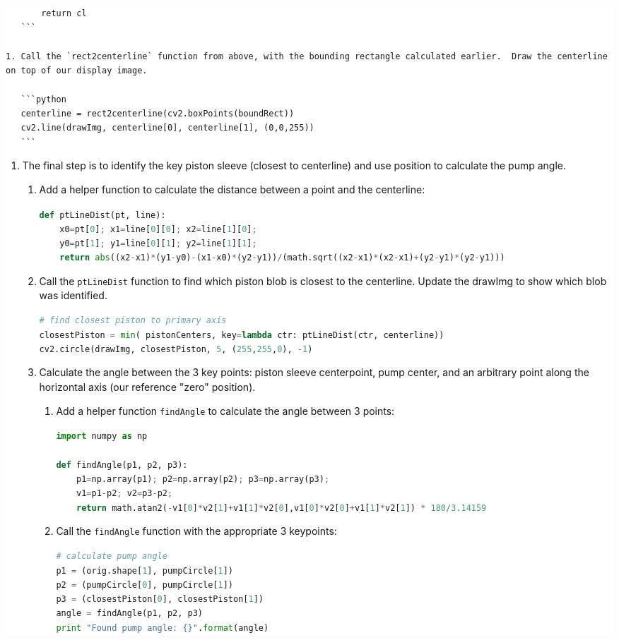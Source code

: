            return cl
       ```

    1. Call the `rect2centerline` function from above, with the bounding rectangle calculated earlier.  Draw the centerline on top of our display image.

       ```python
       centerline = rect2centerline(cv2.boxPoints(boundRect))
       cv2.line(drawImg, centerline[0], centerline[1], (0,0,255))
       ```

 1. The final step is to identify the key piston sleeve (closest to centerline) and use position to calculate the pump angle.

    1. Add a helper function to calculate the distance between a point and the centerline:

       ```python
       def ptLineDist(pt, line):
           x0=pt[0]; x1=line[0][0]; x2=line[1][0];
           y0=pt[1]; y1=line[0][1]; y2=line[1][1];
           return abs((x2-x1)*(y1-y0)-(x1-x0)*(y2-y1))/(math.sqrt((x2-x1)*(x2-x1)+(y2-y1)*(y2-y1)))
       ```

    1. Call the `ptLineDist` function to find which piston blob is closest to the centerline.  Update the drawImg to show which blob was identified.

       ```python
       # find closest piston to primary axis
       closestPiston = min( pistonCenters, key=lambda ctr: ptLineDist(ctr, centerline))
       cv2.circle(drawImg, closestPiston, 5, (255,255,0), -1)
       ```

    1. Calculate the angle between the 3 key points: piston sleeve centerpoint, pump center, and an arbitrary point along the horizontal axis (our reference "zero" position).

        1. Add a helper function `findAngle` to calculate the angle between 3 points:

           ```python
           import numpy as np

           def findAngle(p1, p2, p3):
               p1=np.array(p1); p2=np.array(p2); p3=np.array(p3);
               v1=p1-p2; v2=p3-p2;
               return math.atan2(-v1[0]*v2[1]+v1[1]*v2[0],v1[0]*v2[0]+v1[1]*v2[1]) * 180/3.14159
           ```

        1. Call the `findAngle` function with the appropriate 3 keypoints:

           ```python
           # calculate pump angle
           p1 = (orig.shape[1], pumpCircle[1])
           p2 = (pumpCircle[0], pumpCircle[1])
           p3 = (closestPiston[0], closestPiston[1])
           angle = findAngle(p1, p2, p3)
           print "Found pump angle: {}".format(angle)
           ```
